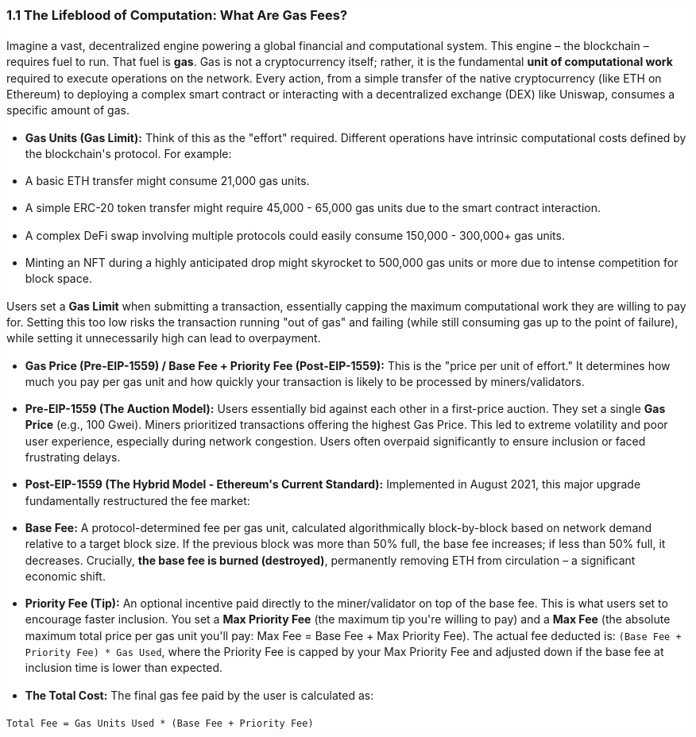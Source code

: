### 1.1 The Lifeblood of Computation: What Are Gas Fees?

Imagine a vast, decentralized engine powering a global financial and computational system. This engine – the blockchain – requires fuel to run. That fuel is **gas**. Gas is not a cryptocurrency itself; rather, it is the fundamental **unit of computational work** required to execute operations on the network. Every action, from a simple transfer of the native cryptocurrency (like ETH on Ethereum) to deploying a complex smart contract or interacting with a decentralized exchange (DEX) like Uniswap, consumes a specific amount of gas.

*   **Gas Units (Gas Limit):** Think of this as the "effort" required. Different operations have intrinsic computational costs defined by the blockchain's protocol. For example:

*   A basic ETH transfer might consume 21,000 gas units.

*   A simple ERC-20 token transfer might require 45,000 - 65,000 gas units due to the smart contract interaction.

*   A complex DeFi swap involving multiple protocols could easily consume 150,000 - 300,000+ gas units.

*   Minting an NFT during a highly anticipated drop might skyrocket to 500,000 gas units or more due to intense competition for block space.

Users set a **Gas Limit** when submitting a transaction, essentially capping the maximum computational work they are willing to pay for. Setting this too low risks the transaction running "out of gas" and failing (while still consuming gas up to the point of failure), while setting it unnecessarily high can lead to overpayment.

*   **Gas Price (Pre-EIP-1559) / Base Fee + Priority Fee (Post-EIP-1559):** This is the "price per unit of effort." It determines how much you pay per gas unit and how quickly your transaction is likely to be processed by miners/validators.

*   **Pre-EIP-1559 (The Auction Model):** Users essentially bid against each other in a first-price auction. They set a single **Gas Price** (e.g., 100 Gwei). Miners prioritized transactions offering the highest Gas Price. This led to extreme volatility and poor user experience, especially during network congestion. Users often overpaid significantly to ensure inclusion or faced frustrating delays.

*   **Post-EIP-1559 (The Hybrid Model - Ethereum's Current Standard):** Implemented in August 2021, this major upgrade fundamentally restructured the fee market:

*   **Base Fee:** A protocol-determined fee per gas unit, calculated algorithmically block-by-block based on network demand relative to a target block size. If the previous block was more than 50% full, the base fee increases; if less than 50% full, it decreases. Crucially, **the base fee is burned (destroyed)**, permanently removing ETH from circulation – a significant economic shift.

*   **Priority Fee (Tip):** An optional incentive paid directly to the miner/validator on top of the base fee. This is what users set to encourage faster inclusion. You set a **Max Priority Fee** (the maximum tip you're willing to pay) and a **Max Fee** (the absolute maximum total price per gas unit you'll pay: Max Fee = Base Fee + Max Priority Fee). The actual fee deducted is: `(Base Fee + Priority Fee) * Gas Used`, where the Priority Fee is capped by your Max Priority Fee and adjusted down if the base fee at inclusion time is lower than expected.

*   **The Total Cost:** The final gas fee paid by the user is calculated as:

`Total Fee = Gas Units Used * (Base Fee + Priority Fee)`
